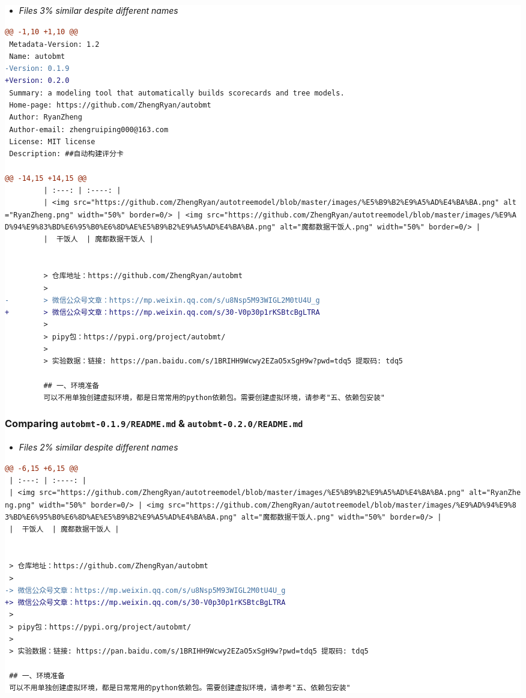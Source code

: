 * *Files 3% similar despite different names*

```diff
@@ -1,10 +1,10 @@
 Metadata-Version: 1.2
 Name: autobmt
-Version: 0.1.9
+Version: 0.2.0
 Summary: a modeling tool that automatically builds scorecards and tree models.
 Home-page: https://github.com/ZhengRyan/autobmt
 Author: RyanZheng
 Author-email: zhengruiping000@163.com
 License: MIT license
 Description: ##自动构建评分卡
         
@@ -14,15 +14,15 @@
         | :---: | :----: |
         | <img src="https://github.com/ZhengRyan/autotreemodel/blob/master/images/%E5%B9%B2%E9%A5%AD%E4%BA%BA.png" alt="RyanZheng.png" width="50%" border=0/> | <img src="https://github.com/ZhengRyan/autotreemodel/blob/master/images/%E9%AD%94%E9%83%BD%E6%95%B0%E6%8D%AE%E5%B9%B2%E9%A5%AD%E4%BA%BA.png" alt="魔都数据干饭人.png" width="50%" border=0/> |
         |  干饭人  | 魔都数据干饭人 |
         
         
         > 仓库地址：https://github.com/ZhengRyan/autobmt
         > 
-        > 微信公众号文章：https://mp.weixin.qq.com/s/u8Nsp5M93WIGL2M0tU4U_g
+        > 微信公众号文章：https://mp.weixin.qq.com/s/30-V0p30p1rKSBtcBgLTRA
         > 
         > pipy包：https://pypi.org/project/autobmt/
         > 
         > 实验数据：链接: https://pan.baidu.com/s/1BRIHH9Wcwy2EZaO5xSgH9w?pwd=tdq5 提取码: tdq5
         
         ## 一、环境准备
         可以不用单独创建虚拟环境，都是日常常用的python依赖包。需要创建虚拟环境，请参考"五、依赖包安装"
```

### Comparing `autobmt-0.1.9/README.md` & `autobmt-0.2.0/README.md`

 * *Files 2% similar despite different names*

```diff
@@ -6,15 +6,15 @@
 | :---: | :----: |
 | <img src="https://github.com/ZhengRyan/autotreemodel/blob/master/images/%E5%B9%B2%E9%A5%AD%E4%BA%BA.png" alt="RyanZheng.png" width="50%" border=0/> | <img src="https://github.com/ZhengRyan/autotreemodel/blob/master/images/%E9%AD%94%E9%83%BD%E6%95%B0%E6%8D%AE%E5%B9%B2%E9%A5%AD%E4%BA%BA.png" alt="魔都数据干饭人.png" width="50%" border=0/> |
 |  干饭人  | 魔都数据干饭人 |
 
 
 > 仓库地址：https://github.com/ZhengRyan/autobmt
 > 
-> 微信公众号文章：https://mp.weixin.qq.com/s/u8Nsp5M93WIGL2M0tU4U_g
+> 微信公众号文章：https://mp.weixin.qq.com/s/30-V0p30p1rKSBtcBgLTRA
 > 
 > pipy包：https://pypi.org/project/autobmt/
 > 
 > 实验数据：链接: https://pan.baidu.com/s/1BRIHH9Wcwy2EZaO5xSgH9w?pwd=tdq5 提取码: tdq5
 
 ## 一、环境准备
 可以不用单独创建虚拟环境，都是日常常用的python依赖包。需要创建虚拟环境，请参考"五、依赖包安装"
```
